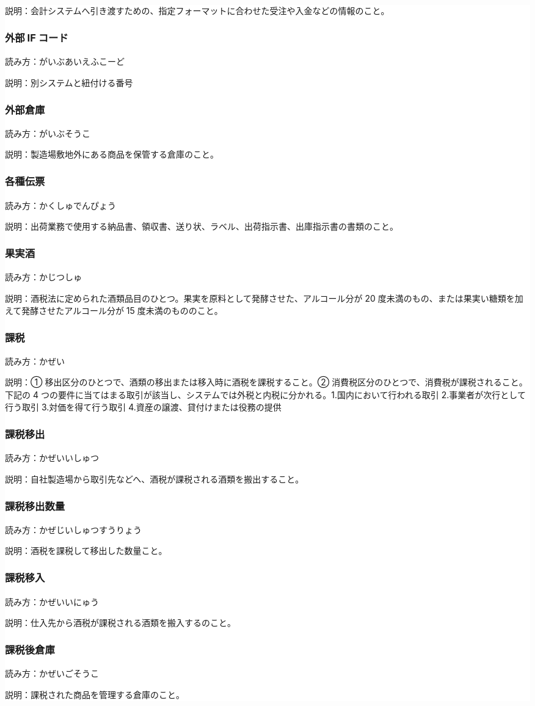 説明：会計システムへ引き渡すための、指定フォーマットに合わせた受注や入金などの情報のこと。

### 外部 IF コード

読み方：がいぶあいえふこーど

説明：別システムと紐付ける番号

### 外部倉庫

読み方：がいぶそうこ

説明：製造場敷地外にある商品を保管する倉庫のこと。

### 各種伝票

読み方：かくしゅでんぴょう

説明：出荷業務で使用する納品書、領収書、送り状、ラベル、出荷指示書、出庫指示書の書類のこと。

### 果実酒

読み方：かじつしゅ

説明：酒税法に定められた酒類品目のひとつ。果実を原料として発酵させた、アルコール分が 20 度未満のもの、または果実い糖類を加えて発酵させたアルコール分が 15 度未満のもののこと。

### 課税

読み方：かぜい

説明：① 移出区分のひとつで、酒類の移出または移入時に酒税を課税すること。② 消費税区分のひとつで、消費税が課税されること。下記の 4 つの要件に当てはまる取引が該当し、システムでは外税と内税に分かれる。1.国内において行われる取引 2.事業者が次行として行う取引 3.対価を得て行う取引 4.資産の譲渡、貸付けまたは役務の提供

### 課税移出

読み方：かぜいいしゅつ

説明：自社製造場から取引先などへ、酒税が課税される酒類を搬出すること。

### 課税移出数量

読み方：かぜじいしゅつすうりょう

説明：酒税を課税して移出した数量こと。

### 課税移入

読み方：かぜいいにゅう

説明：仕入先から酒税が課税される酒類を搬入するのこと。

### 課税後倉庫

読み方：かぜいごそうこ

説明：課税された商品を管理する倉庫のこと。
